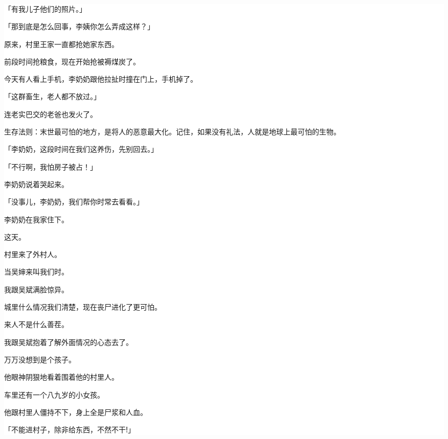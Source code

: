 「有我儿子他们的照片。」


「那到底是怎么回事，李姨你怎么弄成这样？」


原来，村里王家一直都抢她家东西。


前段时间抢粮食，现在开始抢被褥煤炭了。


今天有人看上手机，李奶奶跟他拉扯时撞在门上，手机掉了。


「这群畜生，老人都不放过。」


连老实巴交的老爸也发火了。


生存法则：末世最可怕的地方，是将人的恶意最大化。记住，如果没有礼法，人就是地球上最可怕的生物。


「李奶奶，这段时间在我们这养伤，先别回去。」


「不行啊，我怕房子被占！」


李奶奶说着哭起来。


「没事儿，李奶奶，我们帮你时常去看看。」


李奶奶在我家住下。


这天。


村里来了外村人。


当吴婶来叫我们时。


我跟吴斌满脸惊异。


城里什么情况我们清楚，现在丧尸进化了更可怕。


来人不是什么善茬。


我跟吴斌抱着了解外面情况的心态去了。


万万没想到是个孩子。


他眼神阴狠地看着围着他的村里人。


车里还有一个八九岁的小女孩。


他跟村里人僵持不下，身上全是尸浆和人血。


「不能进村子，除非给东西，不然不干!」
